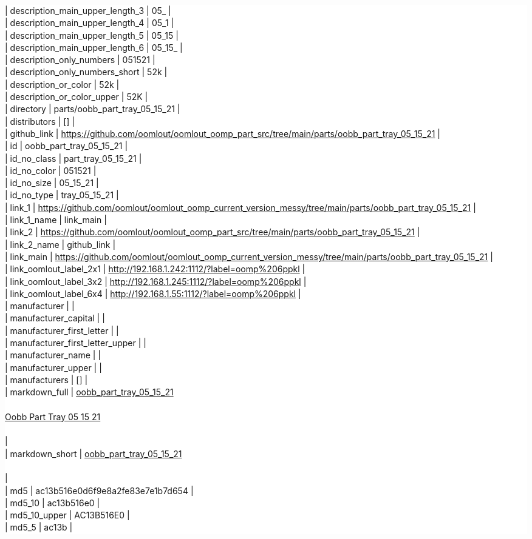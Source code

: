 | description_main_upper_length_3 | 05_ |  
| description_main_upper_length_4 | 05_1 |  
| description_main_upper_length_5 | 05_15 |  
| description_main_upper_length_6 | 05_15_ |  
| description_only_numbers | 051521 |  
| description_only_numbers_short | 52k |  
| description_or_color | 52k |  
| description_or_color_upper | 52K |  
| directory | parts/oobb_part_tray_05_15_21 |  
| distributors | [] |  
| github_link | https://github.com/oomlout/oomlout_oomp_part_src/tree/main/parts/oobb_part_tray_05_15_21 |  
| id | oobb_part_tray_05_15_21 |  
| id_no_class | part_tray_05_15_21 |  
| id_no_color | 051521 |  
| id_no_size | 05_15_21 |  
| id_no_type | tray_05_15_21 |  
| link_1 | https://github.com/oomlout/oomlout_oomp_current_version_messy/tree/main/parts/oobb_part_tray_05_15_21 |  
| link_1_name | link_main |  
| link_2 | https://github.com/oomlout/oomlout_oomp_part_src/tree/main/parts/oobb_part_tray_05_15_21 |  
| link_2_name | github_link |  
| link_main | https://github.com/oomlout/oomlout_oomp_current_version_messy/tree/main/parts/oobb_part_tray_05_15_21 |  
| link_oomlout_label_2x1 | http://192.168.1.242:1112/?label=oomp%206ppkl |  
| link_oomlout_label_3x2 | http://192.168.1.245:1112/?label=oomp%206ppkl |  
| link_oomlout_label_6x4 | http://192.168.1.55:1112/?label=oomp%206ppkl |  
| manufacturer |  |  
| manufacturer_capital |  |  
| manufacturer_first_letter |  |  
| manufacturer_first_letter_upper |  |  
| manufacturer_name |  |  
| manufacturer_upper |  |  
| manufacturers | [] |  
| markdown_full | [oobb_part_tray_05_15_21](https://github.com/oomlout/oomlout_oomp_current_version_messy/tree/main/parts/oobb_part_tray_05_15_21)<br>[](https://github.com/oomlout/oomlout_oomp_current_version_messy/tree/main/parts/oobb_part_tray_05_15_21)<br>[Oobb Part Tray 05 15 21](https://github.com/oomlout/oomlout_oomp_current_version_messy/tree/main/parts/oobb_part_tray_05_15_21)<br><br> |  
| markdown_short | [oobb_part_tray_05_15_21](https://github.com/oomlout/oomlout_oomp_current_version_messy/tree/main/parts/oobb_part_tray_05_15_21)<br><br> |  
| md5 | ac13b516e0d6f9e8a2fe83e7e1b7d654 |  
| md5_10 | ac13b516e0 |  
| md5_10_upper | AC13B516E0 |  
| md5_5 | ac13b |  